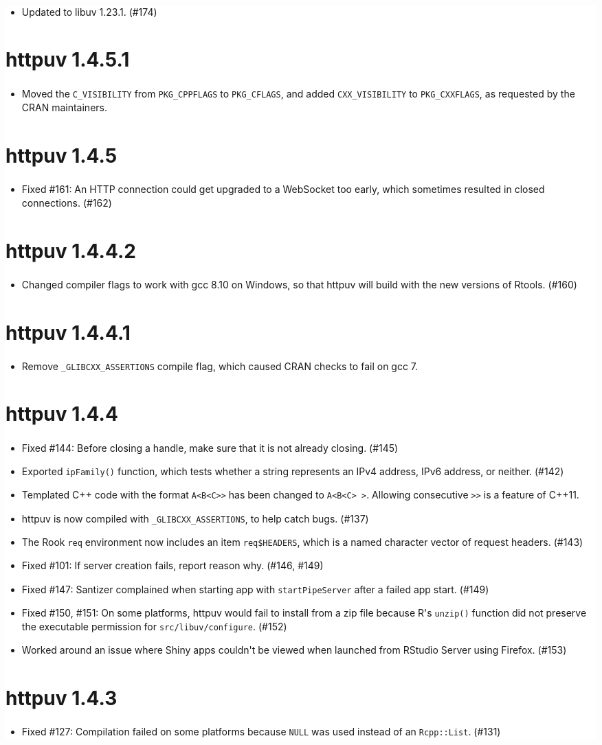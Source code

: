 * Updated to libuv 1.23.1. (#174)


# httpuv 1.4.5.1

* Moved the `C_VISIBILITY` from `PKG_CPPFLAGS` to `PKG_CFLAGS`, and added `CXX_VISIBILITY` to `PKG_CXXFLAGS`, as requested by the CRAN maintainers.

# httpuv 1.4.5

* Fixed #161: An HTTP connection could get upgraded to a WebSocket too early, which sometimes resulted in closed connections. (#162)

# httpuv 1.4.4.2

* Changed compiler flags to work with gcc 8.10 on Windows, so that httpuv will build with the new versions of Rtools. (#160)

# httpuv 1.4.4.1

* Remove `_GLIBCXX_ASSERTIONS` compile flag, which caused CRAN checks to fail on gcc 7.

# httpuv 1.4.4

* Fixed #144: Before closing a handle, make sure that it is not already closing. (#145)

* Exported `ipFamily()` function, which tests whether a string represents an IPv4 address, IPv6 address, or neither. (#142)

* Templated C++ code with the format `A<B<C>>` has been changed to `A<B<C> >`. Allowing consecutive `>>` is a feature of C++11.

* httpuv is now compiled with `_GLIBCXX_ASSERTIONS`, to help catch bugs. (#137)

* The Rook `req` environment now includes an item `req$HEADERS`, which is a named character vector of request headers. (#143)

* Fixed #101: If server creation fails, report reason why. (#146, #149)

* Fixed #147: Santizer complained when starting app with `startPipeServer` after a failed app start. (#149)

* Fixed #150, #151: On some platforms, httpuv would fail to install from a zip file because R's `unzip()` function did not preserve the executable permission for `src/libuv/configure`. (#152)

* Worked around an issue where Shiny apps couldn't be viewed when launched from RStudio Server using Firefox. (#153)

# httpuv 1.4.3

* Fixed #127: Compilation failed on some platforms because `NULL` was used instead of an `Rcpp::List`. (#131)
